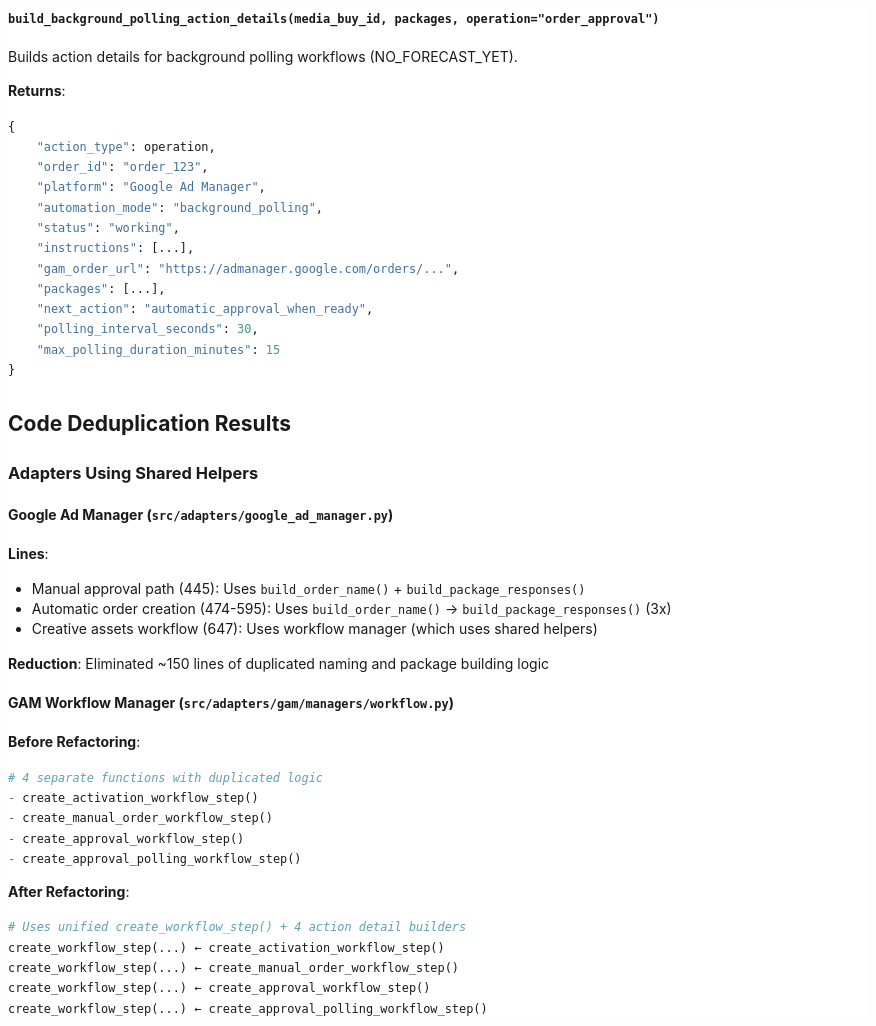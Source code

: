 #### `build_background_polling_action_details(media_buy_id, packages, operation="order_approval")`

Builds action details for background polling workflows (NO_FORECAST_YET).

**Returns**:
```python
{
    "action_type": operation,
    "order_id": "order_123",
    "platform": "Google Ad Manager",
    "automation_mode": "background_polling",
    "status": "working",
    "instructions": [...],
    "gam_order_url": "https://admanager.google.com/orders/...",
    "packages": [...],
    "next_action": "automatic_approval_when_ready",
    "polling_interval_seconds": 30,
    "max_polling_duration_minutes": 15
}
```

## Code Deduplication Results

### Adapters Using Shared Helpers

#### Google Ad Manager (`src/adapters/google_ad_manager.py`)

**Lines**:
- Manual approval path (445): Uses `build_order_name()` + `build_package_responses()`
- Automatic order creation (474-595): Uses `build_order_name()` → `build_package_responses()` (3x)
- Creative assets workflow (647): Uses workflow manager (which uses shared helpers)

**Reduction**: Eliminated ~150 lines of duplicated naming and package building logic

#### GAM Workflow Manager (`src/adapters/gam/managers/workflow.py`)

**Before Refactoring**:
```python
# 4 separate functions with duplicated logic
- create_activation_workflow_step()
- create_manual_order_workflow_step()
- create_approval_workflow_step()
- create_approval_polling_workflow_step()
```

**After Refactoring**:
```python
# Uses unified create_workflow_step() + 4 action detail builders
create_workflow_step(...) ← create_activation_workflow_step()
create_workflow_step(...) ← create_manual_order_workflow_step()
create_workflow_step(...) ← create_approval_workflow_step()
create_workflow_step(...) ← create_approval_polling_workflow_step()
```
